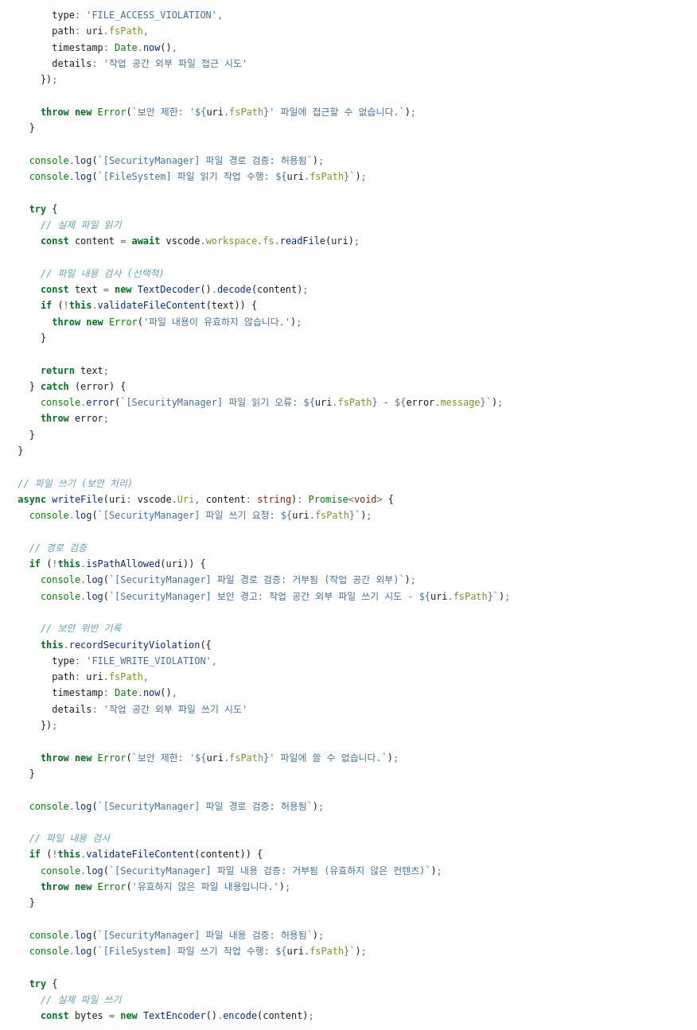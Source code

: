```typescript
        type: 'FILE_ACCESS_VIOLATION',
        path: uri.fsPath,
        timestamp: Date.now(),
        details: '작업 공간 외부 파일 접근 시도'
      });
      
      throw new Error(`보안 제한: '${uri.fsPath}' 파일에 접근할 수 없습니다.`);
    }
    
    console.log(`[SecurityManager] 파일 경로 검증: 허용됨`);
    console.log(`[FileSystem] 파일 읽기 작업 수행: ${uri.fsPath}`);
    
    try {
      // 실제 파일 읽기
      const content = await vscode.workspace.fs.readFile(uri);
      
      // 파일 내용 검사 (선택적)
      const text = new TextDecoder().decode(content);
      if (!this.validateFileContent(text)) {
        throw new Error('파일 내용이 유효하지 않습니다.');
      }
      
      return text;
    } catch (error) {
      console.error(`[SecurityManager] 파일 읽기 오류: ${uri.fsPath} - ${error.message}`);
      throw error;
    }
  }
  
  // 파일 쓰기 (보안 처리)
  async writeFile(uri: vscode.Uri, content: string): Promise<void> {
    console.log(`[SecurityManager] 파일 쓰기 요청: ${uri.fsPath}`);
    
    // 경로 검증
    if (!this.isPathAllowed(uri)) {
      console.log(`[SecurityManager] 파일 경로 검증: 거부됨 (작업 공간 외부)`);
      console.log(`[SecurityManager] 보안 경고: 작업 공간 외부 파일 쓰기 시도 - ${uri.fsPath}`);
      
      // 보안 위반 기록
      this.recordSecurityViolation({
        type: 'FILE_WRITE_VIOLATION',
        path: uri.fsPath,
        timestamp: Date.now(),
        details: '작업 공간 외부 파일 쓰기 시도'
      });
      
      throw new Error(`보안 제한: '${uri.fsPath}' 파일에 쓸 수 없습니다.`);
    }
    
    console.log(`[SecurityManager] 파일 경로 검증: 허용됨`);
    
    // 파일 내용 검사
    if (!this.validateFileContent(content)) {
      console.log(`[SecurityManager] 파일 내용 검증: 거부됨 (유효하지 않은 컨텐츠)`);
      throw new Error('유효하지 않은 파일 내용입니다.');
    }
    
    console.log(`[SecurityManager] 파일 내용 검증: 허용됨`);
    console.log(`[FileSystem] 파일 쓰기 작업 수행: ${uri.fsPath}`);
    
    try {
      // 실제 파일 쓰기
      const bytes = new TextEncoder().encode(content);
```
